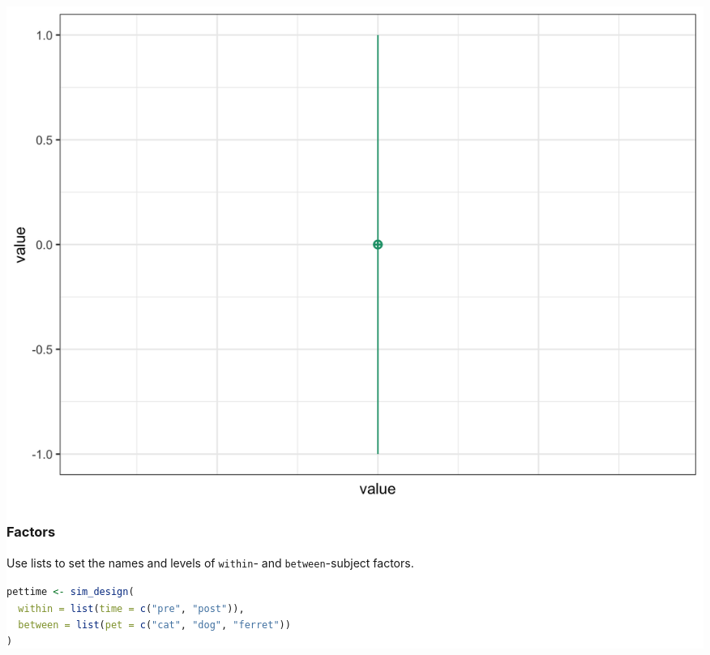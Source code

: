 <img src="01_faux_files/figure-html/unnamed-chunk-10-1.png" width="100%" style="display: block; margin: auto;" />


### Factors

Use lists to set the names and levels of `within`- and `between`-subject factors.


```r
pettime <- sim_design(
  within = list(time = c("pre", "post")),
  between = list(pet = c("cat", "dog", "ferret"))
)
```
